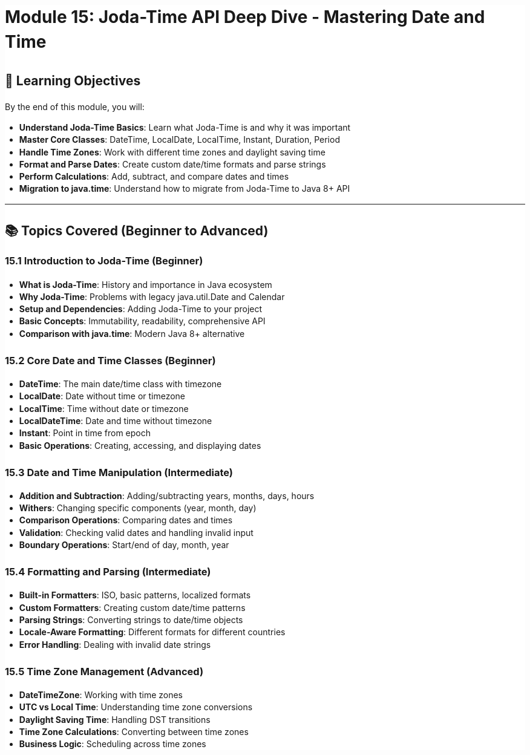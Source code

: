 # Module 15: Joda-Time API Deep Dive - Mastering Date and Time

## 🎯 **Learning Objectives**

By the end of this module, you will:
- **Understand Joda-Time Basics**: Learn what Joda-Time is and why it was important
- **Master Core Classes**: DateTime, LocalDate, LocalTime, Instant, Duration, Period
- **Handle Time Zones**: Work with different time zones and daylight saving time
- **Format and Parse Dates**: Create custom date/time formats and parse strings
- **Perform Calculations**: Add, subtract, and compare dates and times
- **Migration to java.time**: Understand how to migrate from Joda-Time to Java 8+ API

---

## 📚 **Topics Covered (Beginner to Advanced)**

### **15.1 Introduction to Joda-Time (Beginner)**
- **What is Joda-Time**: History and importance in Java ecosystem
- **Why Joda-Time**: Problems with legacy java.util.Date and Calendar
- **Setup and Dependencies**: Adding Joda-Time to your project
- **Basic Concepts**: Immutability, readability, comprehensive API
- **Comparison with java.time**: Modern Java 8+ alternative

### **15.2 Core Date and Time Classes (Beginner)**
- **DateTime**: The main date/time class with timezone
- **LocalDate**: Date without time or timezone
- **LocalTime**: Time without date or timezone
- **LocalDateTime**: Date and time without timezone
- **Instant**: Point in time from epoch
- **Basic Operations**: Creating, accessing, and displaying dates

### **15.3 Date and Time Manipulation (Intermediate)**
- **Addition and Subtraction**: Adding/subtracting years, months, days, hours
- **Withers**: Changing specific components (year, month, day)
- **Comparison Operations**: Comparing dates and times
- **Validation**: Checking valid dates and handling invalid input
- **Boundary Operations**: Start/end of day, month, year

### **15.4 Formatting and Parsing (Intermediate)**
- **Built-in Formatters**: ISO, basic patterns, localized formats
- **Custom Formatters**: Creating custom date/time patterns
- **Parsing Strings**: Converting strings to date/time objects
- **Locale-Aware Formatting**: Different formats for different countries
- **Error Handling**: Dealing with invalid date strings

### **15.5 Time Zone Management (Advanced)**
- **DateTimeZone**: Working with time zones
- **UTC vs Local Time**: Understanding time zone conversions
- **Daylight Saving Time**: Handling DST transitions
- **Time Zone Calculations**: Converting between time zones
- **Business Logic**: Scheduling across time zones
